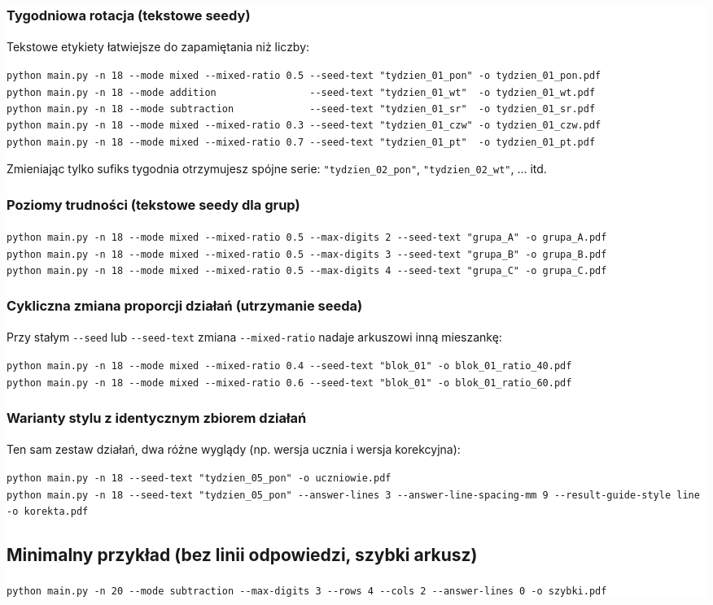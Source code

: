### Tygodniowa rotacja (tekstowe seedy)

Tekstowe etykiety łatwiejsze do zapamiętania niż liczby:

```
python main.py -n 18 --mode mixed --mixed-ratio 0.5 --seed-text "tydzien_01_pon" -o tydzien_01_pon.pdf
python main.py -n 18 --mode addition                --seed-text "tydzien_01_wt"  -o tydzien_01_wt.pdf
python main.py -n 18 --mode subtraction             --seed-text "tydzien_01_sr"  -o tydzien_01_sr.pdf
python main.py -n 18 --mode mixed --mixed-ratio 0.3 --seed-text "tydzien_01_czw" -o tydzien_01_czw.pdf
python main.py -n 18 --mode mixed --mixed-ratio 0.7 --seed-text "tydzien_01_pt"  -o tydzien_01_pt.pdf
```

Zmieniając tylko sufiks tygodnia otrzymujesz spójne serie:
`"tydzien_02_pon"`, `"tydzien_02_wt"`, … itd.

### Poziomy trudności (tekstowe seedy dla grup)

```
python main.py -n 18 --mode mixed --mixed-ratio 0.5 --max-digits 2 --seed-text "grupa_A" -o grupa_A.pdf
python main.py -n 18 --mode mixed --mixed-ratio 0.5 --max-digits 3 --seed-text "grupa_B" -o grupa_B.pdf
python main.py -n 18 --mode mixed --mixed-ratio 0.5 --max-digits 4 --seed-text "grupa_C" -o grupa_C.pdf
```

### Cykliczna zmiana proporcji działań (utrzymanie seeda)

Przy stałym `--seed` lub `--seed-text` zmiana `--mixed-ratio` nadaje arkuszowi inną mieszankę:

```
python main.py -n 18 --mode mixed --mixed-ratio 0.4 --seed-text "blok_01" -o blok_01_ratio_40.pdf
python main.py -n 18 --mode mixed --mixed-ratio 0.6 --seed-text "blok_01" -o blok_01_ratio_60.pdf
```

### Warianty stylu z identycznym zbiorem działań

Ten sam zestaw działań, dwa różne wyglądy (np. wersja ucznia i wersja korekcyjna):

```
python main.py -n 18 --seed-text "tydzien_05_pon" -o uczniowie.pdf
python main.py -n 18 --seed-text "tydzien_05_pon" --answer-lines 3 --answer-line-spacing-mm 9 --result-guide-style line -o korekta.pdf
```

## Minimalny przykład (bez linii odpowiedzi, szybki arkusz)

```
python main.py -n 20 --mode subtraction --max-digits 3 --rows 4 --cols 2 --answer-lines 0 -o szybki.pdf
```
